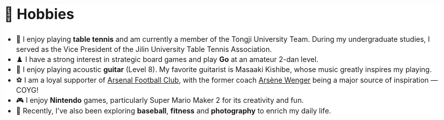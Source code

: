 # 📌 Hobbies
- 🏓 I enjoy playing **table tennis** and am currently a member of the Tongji University Team. During my undergraduate studies, I served as the Vice President of the Jilin University Table Tennis Association.
- ♟️ I have a strong interest in strategic board games and play **Go** at an amateur 2-dan level.
- 🎸 I enjoy playing acoustic **guitar** (Level 8). My favorite guitarist is Masaaki Kishibe, whose music greatly inspires my playing.
- ⚽️ I am a loyal supporter of [Arsenal Football Club](https://www.arsenal.com/), with the former coach [Arsène Wenger](https://en.wikipedia.org/wiki/Ars%C3%A8ne_Wenger) being a major source of inspiration — COYG!
- 🎮 I enjoy **Nintendo** games, particularly Super Mario Maker 2 for its creativity and fun.
- 📸 Recently, I’ve also been exploring **baseball**, **fitness** and **photography** to enrich my daily life.
